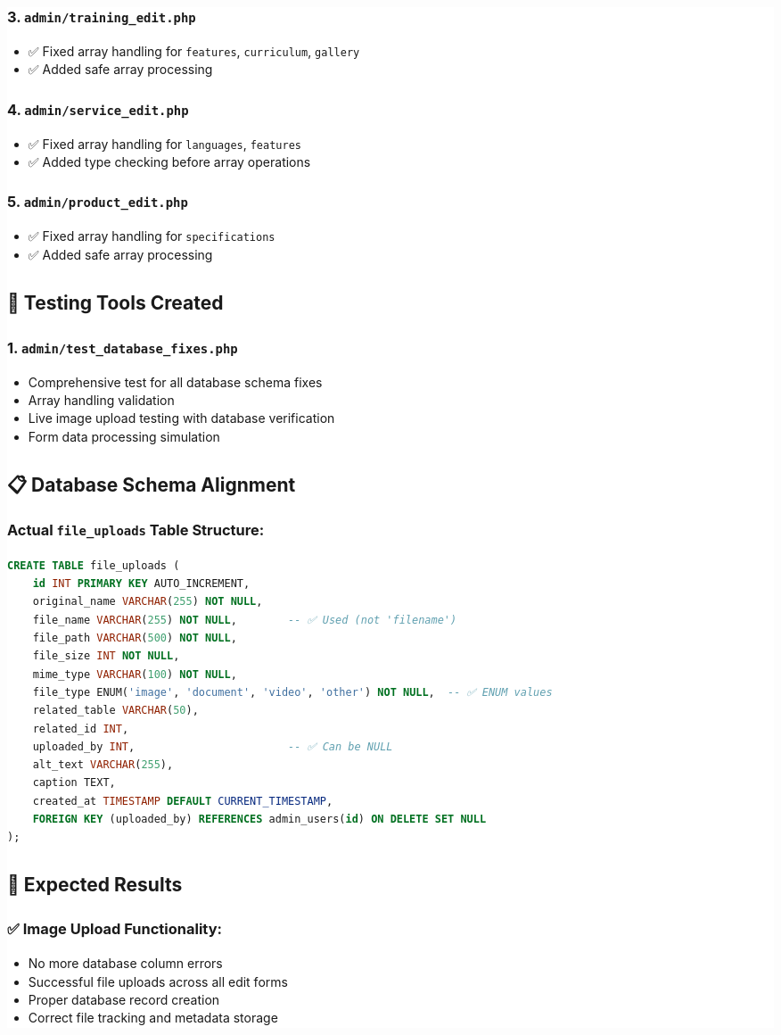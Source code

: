 ### **3. `admin/training_edit.php`**
- ✅ Fixed array handling for `features`, `curriculum`, `gallery`
- ✅ Added safe array processing

### **4. `admin/service_edit.php`**
- ✅ Fixed array handling for `languages`, `features`
- ✅ Added type checking before array operations

### **5. `admin/product_edit.php`**
- ✅ Fixed array handling for `specifications`
- ✅ Added safe array processing

## 🧪 **Testing Tools Created**

### **1. `admin/test_database_fixes.php`**
- Comprehensive test for all database schema fixes
- Array handling validation
- Live image upload testing with database verification
- Form data processing simulation

## 📋 **Database Schema Alignment**

### **Actual `file_uploads` Table Structure:**
```sql
CREATE TABLE file_uploads (
    id INT PRIMARY KEY AUTO_INCREMENT,
    original_name VARCHAR(255) NOT NULL,
    file_name VARCHAR(255) NOT NULL,        -- ✅ Used (not 'filename')
    file_path VARCHAR(500) NOT NULL,
    file_size INT NOT NULL,
    mime_type VARCHAR(100) NOT NULL,
    file_type ENUM('image', 'document', 'video', 'other') NOT NULL,  -- ✅ ENUM values
    related_table VARCHAR(50),
    related_id INT,
    uploaded_by INT,                        -- ✅ Can be NULL
    alt_text VARCHAR(255),
    caption TEXT,
    created_at TIMESTAMP DEFAULT CURRENT_TIMESTAMP,
    FOREIGN KEY (uploaded_by) REFERENCES admin_users(id) ON DELETE SET NULL
);
```

## 🎉 **Expected Results**

### **✅ Image Upload Functionality:**
- No more database column errors
- Successful file uploads across all edit forms
- Proper database record creation
- Correct file tracking and metadata storage
